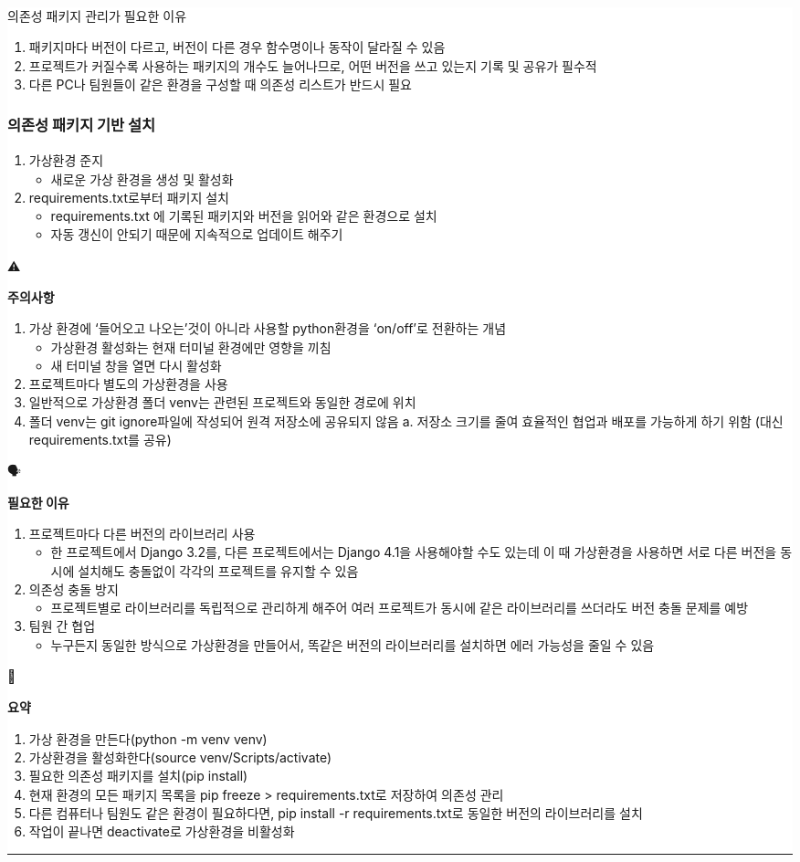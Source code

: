 의존성 패키지 관리가 필요한 이유

1. 패키지마다 버전이 다르고, 버전이 다른 경우 함수명이나 동작이 달라질 수 있음
2. 프로젝트가 커질수록 사용하는 패키지의 개수도 늘어나므로, 어떤 버전을 쓰고 있는지 기록 및 공유가 필수적
3. 다른 PC나 팀원들이 같은 환경을 구성할 때 의존성 리스트가 반드시 필요

### 의존성 패키지 기반 설치

1. 가상환경 준지
    - 새로운 가상 환경을 생성 및 활성화
2. requirements.txt로부터 패키지 설치
    - requirements.txt 에 기록된 패키지와 버전을 읽어와 같은 환경으로 설치
    - 자동 갱신이 안되기 때문에 지속적으로 업데이트 해주기

<aside>
⚠️

**주의사항**

1. 가상 환경에 ‘들어오고 나오는’것이 아니라 사용할 python환경을 ‘on/off’로 전환하는 개념
    - 가상환경 활성화는 현재 터미널 환경에만 영향을 끼침
    - 새 터미널 창을 열면 다시 활성화
2. 프로젝트마다 별도의 가상환경을 사용
3. 일반적으로 가상환경 폴더 venv는 관련된 프로젝트와 동일한 경로에 위치
4. 폴더 venv는 git ignore파일에 작성되어 원격 저장소에 공유되지 않음
    a. 저장소 크기를 줄여 효율적인 협업과 배포를 가능하게 하기 위함
        (대신 requirements.txt를 공유)
        
</aside>

<aside>
🗣

**필요한 이유**

1. 프로젝트마다 다른 버전의 라이브러리 사용
    - 한 프로젝트에서 Django 3.2를, 다른 프로젝트에서는 Django 4.1을 사용해야할 수도 있는데 이 때 가상환경을 사용하면 서로 다른 버전을 동시에 설치해도 충돌없이 각각의 프로젝트를 유지할 수 있음
2. 의존성 충돌 방지
    - 프로젝트별로 라이브러리를 독립적으로 관리하게 해주어 여러 프로젝트가 동시에 같은 라이브러리를 쓰더라도 버전 충돌 문제를 예방
3. 팀원 간 협업
    - 누구든지 동일한 방식으로 가상환경을 만들어서, 똑같은 버전의 라이브러리를 설치하면 에러 가능성을 줄일 수 있음
</aside>

<aside>
🔎

**요약**

1. 가상 환경을 만든다(python -m venv venv)
2. 가상환경을 활성화한다(source venv/Scripts/activate)
3. 필요한 의존성 패키지를 설치(pip install)
4. 현재 환경의 모든 패키지 목록을 pip freeze > requirements.txt로 저장하여 의존성 관리
5. 다른 컴퓨터나 팀원도 같은 환경이 필요하다면, pip install -r requirements.txt로 동일한 버전의 라이브러리를 설치
6. 작업이 끝나면 deactivate로 가상환경을 비활성화
</aside>

---